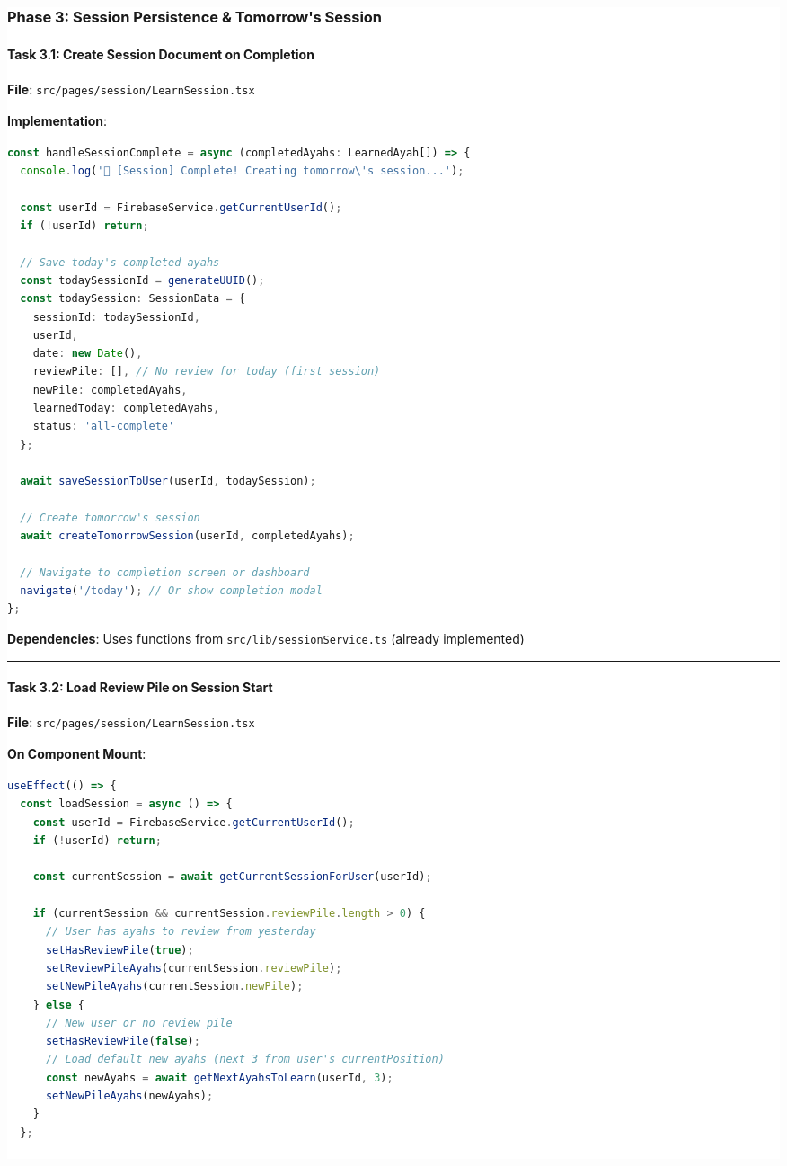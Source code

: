 
### Phase 3: Session Persistence & Tomorrow's Session

#### Task 3.1: Create Session Document on Completion
**File**: `src/pages/session/LearnSession.tsx`

**Implementation**:
```typescript
const handleSessionComplete = async (completedAyahs: LearnedAyah[]) => {
  console.log('🎊 [Session] Complete! Creating tomorrow\'s session...');
  
  const userId = FirebaseService.getCurrentUserId();
  if (!userId) return;
  
  // Save today's completed ayahs
  const todaySessionId = generateUUID();
  const todaySession: SessionData = {
    sessionId: todaySessionId,
    userId,
    date: new Date(),
    reviewPile: [], // No review for today (first session)
    newPile: completedAyahs,
    learnedToday: completedAyahs,
    status: 'all-complete'
  };
  
  await saveSessionToUser(userId, todaySession);
  
  // Create tomorrow's session
  await createTomorrowSession(userId, completedAyahs);
  
  // Navigate to completion screen or dashboard
  navigate('/today'); // Or show completion modal
};
```

**Dependencies**: Uses functions from `src/lib/sessionService.ts` (already implemented)

---

#### Task 3.2: Load Review Pile on Session Start
**File**: `src/pages/session/LearnSession.tsx`

**On Component Mount**:
```typescript
useEffect(() => {
  const loadSession = async () => {
    const userId = FirebaseService.getCurrentUserId();
    if (!userId) return;
    
    const currentSession = await getCurrentSessionForUser(userId);
    
    if (currentSession && currentSession.reviewPile.length > 0) {
      // User has ayahs to review from yesterday
      setHasReviewPile(true);
      setReviewPileAyahs(currentSession.reviewPile);
      setNewPileAyahs(currentSession.newPile);
    } else {
      // New user or no review pile
      setHasReviewPile(false);
      // Load default new ayahs (next 3 from user's currentPosition)
      const newAyahs = await getNextAyahsToLearn(userId, 3);
      setNewPileAyahs(newAyahs);
    }
  };
  
```